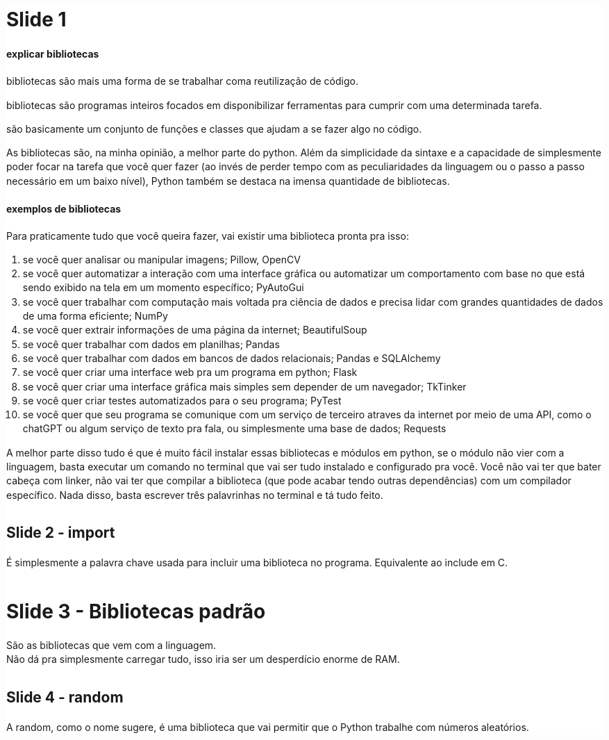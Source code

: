 # Slide 1
#### explicar bibliotecas

bibliotecas são mais uma forma de se trabalhar coma reutilização de código.

bibliotecas são programas inteiros focados em disponibilizar ferramentas para cumprir com uma determinada tarefa.

são basicamente um conjunto de funções e classes que ajudam a se fazer algo no código.

As bibliotecas são, na minha opinião, a melhor parte do python. Além da simplicidade da sintaxe e a capacidade de simplesmente poder focar na tarefa que você quer fazer (ao invés de perder tempo com as peculiaridades da linguagem ou o passo a passo necessário em um baixo nível), Python também se destaca na imensa quantidade de bibliotecas. 

#### exemplos de bibliotecas

Para praticamente tudo que você queira fazer, vai existir uma biblioteca pronta pra isso: 

1. se você quer analisar ou manipular imagens; Pillow, OpenCV
2. se você quer automatizar a interação com uma interface gráfica ou automatizar um comportamento com base no que está sendo exibido na tela em um momento específico; PyAutoGui
3. se você quer trabalhar com computação mais voltada pra ciência de dados e precisa lidar com grandes quantidades de dados de uma forma eficiente; NumPy
4. se você quer extrair informações de uma página da internet; BeautifulSoup
5. se você quer trabalhar com dados em planilhas; Pandas
6. se você quer trabalhar com dados em bancos de dados relacionais; Pandas e SQLAlchemy
7. se você quer criar uma interface web pra um programa em python; Flask
8. se você quer criar uma interface gráfica mais simples sem depender de um navegador; TkTinker
9. se você quer criar testes automatizados para o seu programa; PyTest
10. se você quer que seu programa se comunique com um serviço de terceiro atraves da internet por meio de uma API, como o chatGPT ou algum serviço de texto pra fala, ou simplesmente uma base de dados; Requests

A melhor parte disso tudo é que é muito fácil instalar essas bibliotecas e módulos em python, se o módulo não vier com a linguagem, basta executar um comando no terminal que vai ser tudo instalado e configurado pra você. Você não vai ter que bater cabeça com linker, não vai ter que compilar a biblioteca (que pode acabar tendo outras dependências) com um compilador específico. Nada disso, basta escrever três palavrinhas no terminal e tá tudo feito.

## Slide 2 - import
É simplesmente a palavra chave usada para incluir uma biblioteca no programa. Equivalente ao include em C.
# Slide 3 - Bibliotecas padrão
São as bibliotecas que vem com a linguagem.
\
Não dá pra simplesmente carregar tudo, isso iria ser um desperdício enorme de RAM.
## Slide 4 - random
A random, como o nome sugere, é uma biblioteca que vai permitir que o Python trabalhe com números aleatórios.
